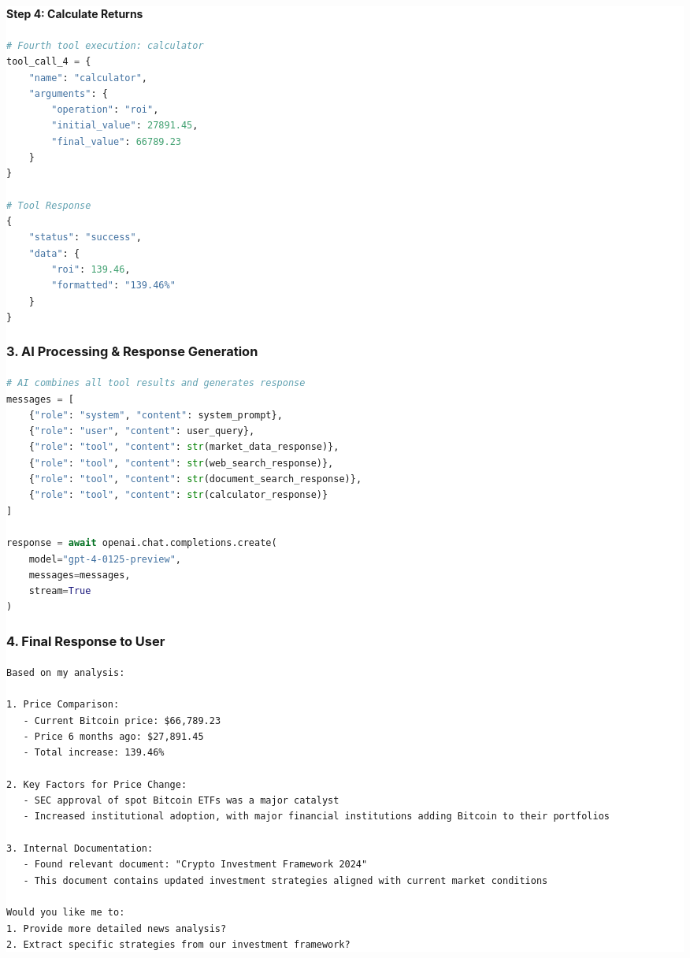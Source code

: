 #### Step 4: Calculate Returns

```python
# Fourth tool execution: calculator
tool_call_4 = {
    "name": "calculator",
    "arguments": {
        "operation": "roi",
        "initial_value": 27891.45,
        "final_value": 66789.23
    }
}

# Tool Response
{
    "status": "success",
    "data": {
        "roi": 139.46,
        "formatted": "139.46%"
    }
}
```

### 3. AI Processing & Response Generation

```python
# AI combines all tool results and generates response
messages = [
    {"role": "system", "content": system_prompt},
    {"role": "user", "content": user_query},
    {"role": "tool", "content": str(market_data_response)},
    {"role": "tool", "content": str(web_search_response)},
    {"role": "tool", "content": str(document_search_response)},
    {"role": "tool", "content": str(calculator_response)}
]

response = await openai.chat.completions.create(
    model="gpt-4-0125-preview",
    messages=messages,
    stream=True
)
```

### 4. Final Response to User

```
Based on my analysis:

1. Price Comparison:
   - Current Bitcoin price: $66,789.23
   - Price 6 months ago: $27,891.45
   - Total increase: 139.46%

2. Key Factors for Price Change:
   - SEC approval of spot Bitcoin ETFs was a major catalyst
   - Increased institutional adoption, with major financial institutions adding Bitcoin to their portfolios

3. Internal Documentation:
   - Found relevant document: "Crypto Investment Framework 2024"
   - This document contains updated investment strategies aligned with current market conditions

Would you like me to:
1. Provide more detailed news analysis?
2. Extract specific strategies from our investment framework?
```
